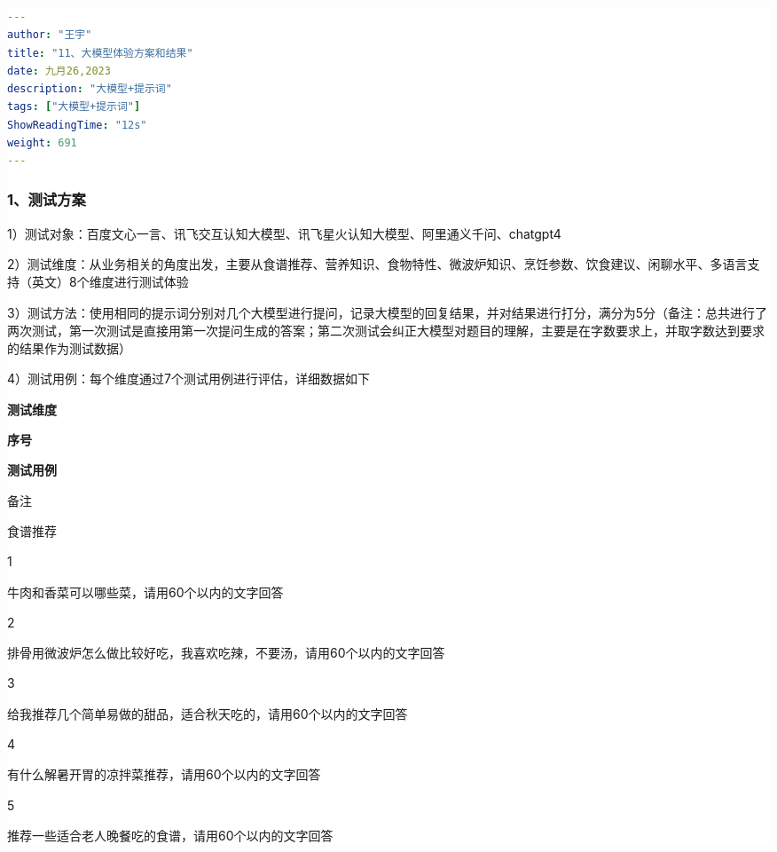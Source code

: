 ```yaml
---
author: "王宇"
title: "11、大模型体验方案和结果"
date: 九月26,2023
description: "大模型+提示词"
tags: ["大模型+提示词"]
ShowReadingTime: "12s"
weight: 691
---
```

### 1、测试方案

1）测试对象：百度文心一言、讯飞交互认知大模型、讯飞星火认知大模型、阿里通义千问、chatgpt4

2）测试维度：从业务相关的角度出发，主要从食谱推荐、营养知识、食物特性、微波炉知识、烹饪参数、饮食建议、闲聊水平、多语言支持（英文）8个维度进行测试体验

3）测试方法：使用相同的提示词分别对几个大模型进行提问，记录大模型的回复结果，并对结果进行打分，满分为5分（备注：总共进行了两次测试，第一次测试是直接用第一次提问生成的答案；第二次测试会纠正大模型对题目的理解，主要是在字数要求上，并取字数达到要求的结果作为测试数据）

4）测试用例：每个维度通过7个测试用例进行评估，详细数据如下

**测试维度**

**序号**

**测试用例**

备注

食谱推荐

  

  

1

牛肉和香菜可以哪些菜，请用60个以内的文字回答

  

2

排骨用微波炉怎么做比较好吃，我喜欢吃辣，不要汤，请用60个以内的文字回答

  

3

给我推荐几个简单易做的甜品，适合秋天吃的，请用60个以内的文字回答

  

4

有什么解暑开胃的凉拌菜推荐，请用60个以内的文字回答

  

5

推荐一些适合老人晚餐吃的食谱，请用60个以内的文字回答

  